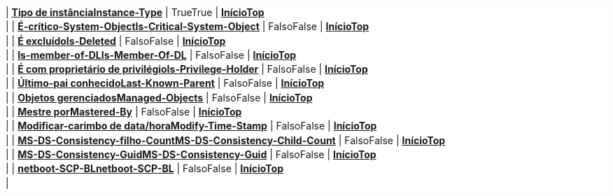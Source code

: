 | [<span data-ttu-id="b0fe1-221">**Tipo de instância**</span><span class="sxs-lookup"><span data-stu-id="b0fe1-221">**Instance-Type**</span></span>](a-instancetype.md)                                   | <span data-ttu-id="b0fe1-222">True</span><span class="sxs-lookup"><span data-stu-id="b0fe1-222">True</span></span>      | [<span data-ttu-id="b0fe1-223">**Início**</span><span class="sxs-lookup"><span data-stu-id="b0fe1-223">**Top**</span></span>](c-top.md)<br/> |
| [<span data-ttu-id="b0fe1-224">**É-crítico-System-Object**</span><span class="sxs-lookup"><span data-stu-id="b0fe1-224">**Is-Critical-System-Object**</span></span>](a-iscriticalsystemobject.md)             | <span data-ttu-id="b0fe1-225">Falso</span><span class="sxs-lookup"><span data-stu-id="b0fe1-225">False</span></span>     | [<span data-ttu-id="b0fe1-226">**Início**</span><span class="sxs-lookup"><span data-stu-id="b0fe1-226">**Top**</span></span>](c-top.md)<br/> |
| [<span data-ttu-id="b0fe1-227">**É excluído**</span><span class="sxs-lookup"><span data-stu-id="b0fe1-227">**Is-Deleted**</span></span>](a-isdeleted.md)                                         | <span data-ttu-id="b0fe1-228">Falso</span><span class="sxs-lookup"><span data-stu-id="b0fe1-228">False</span></span>     | [<span data-ttu-id="b0fe1-229">**Início**</span><span class="sxs-lookup"><span data-stu-id="b0fe1-229">**Top**</span></span>](c-top.md)<br/> |
| [<span data-ttu-id="b0fe1-230">**Is-member-of-DL**</span><span class="sxs-lookup"><span data-stu-id="b0fe1-230">**Is-Member-Of-DL**</span></span>](a-memberof.md)                                     | <span data-ttu-id="b0fe1-231">Falso</span><span class="sxs-lookup"><span data-stu-id="b0fe1-231">False</span></span>     | [<span data-ttu-id="b0fe1-232">**Início**</span><span class="sxs-lookup"><span data-stu-id="b0fe1-232">**Top**</span></span>](c-top.md)<br/> |
| [<span data-ttu-id="b0fe1-233">**É com proprietário de privilégio**</span><span class="sxs-lookup"><span data-stu-id="b0fe1-233">**Is-Privilege-Holder**</span></span>](a-isprivilegeholder.md)                        | <span data-ttu-id="b0fe1-234">Falso</span><span class="sxs-lookup"><span data-stu-id="b0fe1-234">False</span></span>     | [<span data-ttu-id="b0fe1-235">**Início**</span><span class="sxs-lookup"><span data-stu-id="b0fe1-235">**Top**</span></span>](c-top.md)<br/> |
| [<span data-ttu-id="b0fe1-236">**Último-pai conhecido**</span><span class="sxs-lookup"><span data-stu-id="b0fe1-236">**Last-Known-Parent**</span></span>](a-lastknownparent.md)                            | <span data-ttu-id="b0fe1-237">Falso</span><span class="sxs-lookup"><span data-stu-id="b0fe1-237">False</span></span>     | [<span data-ttu-id="b0fe1-238">**Início**</span><span class="sxs-lookup"><span data-stu-id="b0fe1-238">**Top**</span></span>](c-top.md)<br/> |
| [<span data-ttu-id="b0fe1-239">**Objetos gerenciados**</span><span class="sxs-lookup"><span data-stu-id="b0fe1-239">**Managed-Objects**</span></span>](a-managedobjects.md)                               | <span data-ttu-id="b0fe1-240">Falso</span><span class="sxs-lookup"><span data-stu-id="b0fe1-240">False</span></span>     | [<span data-ttu-id="b0fe1-241">**Início**</span><span class="sxs-lookup"><span data-stu-id="b0fe1-241">**Top**</span></span>](c-top.md)<br/> |
| [<span data-ttu-id="b0fe1-242">**Mestre por**</span><span class="sxs-lookup"><span data-stu-id="b0fe1-242">**Mastered-By**</span></span>](a-masteredby.md)                                       | <span data-ttu-id="b0fe1-243">Falso</span><span class="sxs-lookup"><span data-stu-id="b0fe1-243">False</span></span>     | [<span data-ttu-id="b0fe1-244">**Início**</span><span class="sxs-lookup"><span data-stu-id="b0fe1-244">**Top**</span></span>](c-top.md)<br/> |
| [<span data-ttu-id="b0fe1-245">**Modificar-carimbo de data/hora**</span><span class="sxs-lookup"><span data-stu-id="b0fe1-245">**Modify-Time-Stamp**</span></span>](a-modifytimestamp.md)                            | <span data-ttu-id="b0fe1-246">Falso</span><span class="sxs-lookup"><span data-stu-id="b0fe1-246">False</span></span>     | [<span data-ttu-id="b0fe1-247">**Início**</span><span class="sxs-lookup"><span data-stu-id="b0fe1-247">**Top**</span></span>](c-top.md)<br/> |
| [<span data-ttu-id="b0fe1-248">**MS-DS-Consistency-filho-Count**</span><span class="sxs-lookup"><span data-stu-id="b0fe1-248">**MS-DS-Consistency-Child-Count**</span></span>](a-ms-ds-consistencychildcount.md)    | <span data-ttu-id="b0fe1-249">Falso</span><span class="sxs-lookup"><span data-stu-id="b0fe1-249">False</span></span>     | [<span data-ttu-id="b0fe1-250">**Início**</span><span class="sxs-lookup"><span data-stu-id="b0fe1-250">**Top**</span></span>](c-top.md)<br/> |
| [<span data-ttu-id="b0fe1-251">**MS-DS-Consistency-Guid**</span><span class="sxs-lookup"><span data-stu-id="b0fe1-251">**MS-DS-Consistency-Guid**</span></span>](a-ms-ds-consistencyguid.md)                 | <span data-ttu-id="b0fe1-252">Falso</span><span class="sxs-lookup"><span data-stu-id="b0fe1-252">False</span></span>     | [<span data-ttu-id="b0fe1-253">**Início**</span><span class="sxs-lookup"><span data-stu-id="b0fe1-253">**Top**</span></span>](c-top.md)<br/> |
| [<span data-ttu-id="b0fe1-254">**netboot-SCP-BL**</span><span class="sxs-lookup"><span data-stu-id="b0fe1-254">**netboot-SCP-BL**</span></span>](a-netbootscpbl.md)                                  | <span data-ttu-id="b0fe1-255">Falso</span><span class="sxs-lookup"><span data-stu-id="b0fe1-255">False</span></span>     | [<span data-ttu-id="b0fe1-256">**Início**</span><span class="sxs-lookup"><span data-stu-id="b0fe1-256">**Top**</span></span>](c-top.md)<br/> |